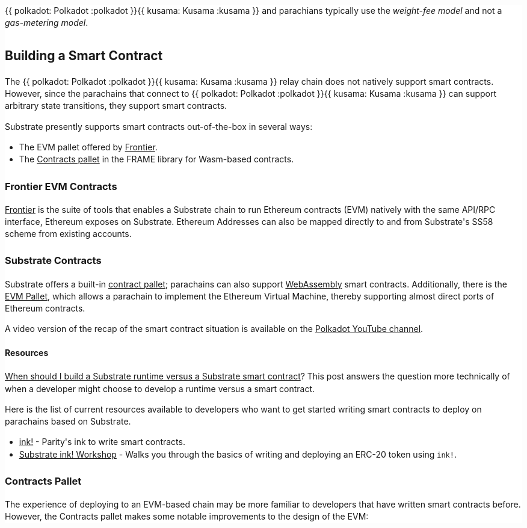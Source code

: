{{ polkadot: Polkadot :polkadot }}{{ kusama: Kusama :kusama }} and parachians typically use the
_weight-fee model_ and not a _gas-metering model_.

## Building a Smart Contract

The {{ polkadot: Polkadot :polkadot }}{{ kusama: Kusama :kusama }} relay chain does not natively
support smart contracts. However, since the parachains that connect to
{{ polkadot: Polkadot :polkadot }}{{ kusama: Kusama :kusama }} can support arbitrary state
transitions, they support smart contracts.

Substrate presently supports smart contracts out-of-the-box in several ways:

- The EVM pallet offered by [Frontier](https://github.com/paritytech/frontier).
- The [Contracts pallet](https://github.com/paritytech/substrate/blob/master/frame/contracts/) in
  the FRAME library for Wasm-based contracts.

### Frontier EVM Contracts

[Frontier](https://github.com/paritytech/frontier) is the suite of tools that enables a Substrate
chain to run Ethereum contracts (EVM) natively with the same API/RPC interface, Ethereum exposes on
Substrate. Ethereum Addresses can also be mapped directly to and from Substrate's SS58 scheme from
existing accounts.

### Substrate Contracts

Substrate offers a built-in
[contract pallet](https://paritytech.github.io/substrate/master/pallet_contracts/index.html);
parachains can also support [WebAssembly](../learn/learn-wasm.md) smart contracts. Additionally,
there is the [EVM Pallet](https://github.com/paritytech/frontier/tree/master/frame/evm#evm-module),
which allows a parachain to implement the Ethereum Virtual Machine, thereby supporting almost direct
ports of Ethereum contracts.

A video version of the recap of the smart contract situation is available on the
[Polkadot YouTube channel](https://www.youtube.com/watch?v=fKHkFBXaUxQ).

#### Resources

[When should I build a Substrate runtime versus a Substrate smart contract](https://stackoverflow.com/a/56041305)?
This post answers the question more technically of when a developer might choose to develop a
runtime versus a smart contract.

Here is the list of current resources available to developers who want to get started writing smart
contracts to deploy on parachains based on Substrate.

- [ink!](https://github.com/paritytech/ink) - Parity's ink to write smart contracts.
- [Substrate ink! Workshop](https://docs.substrate.io/tutorials/smart-contracts/) - Walks you
  through the basics of writing and deploying an ERC-20 token using `ink!`.

### Contracts Pallet

The experience of deploying to an EVM-based chain may be more familiar to developers that have
written smart contracts before. However, the Contracts pallet makes some notable improvements to the
design of the EVM:
